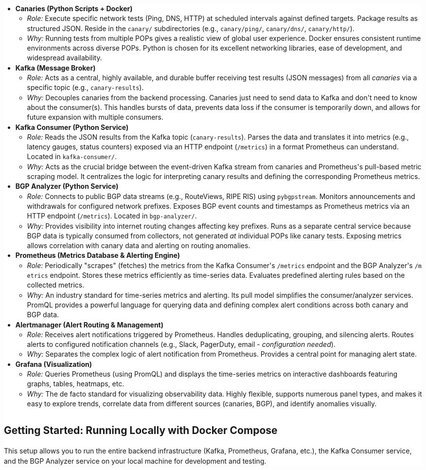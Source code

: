 *   **Canaries (Python Scripts + Docker)**
    *   *Role:* Execute specific network tests (Ping, DNS, HTTP) at scheduled intervals against defined targets. Package results as structured JSON. Reside in the `canary/` subdirectories (e.g., `canary/ping/`, `canary/dns/`, `canary/http/`).
    *   *Why:* Running tests from multiple POPs gives a realistic view of global user experience. Docker ensures consistent runtime environments across diverse POPs. Python is chosen for its excellent networking libraries, ease of development, and widespread availability.
*   **Kafka (Message Broker)**
    *   *Role:* Acts as a central, highly available, and durable buffer receiving test results (JSON messages) from all *canaries* via a specific topic (e.g., `canary-results`).
    *   *Why:* Decouples canaries from the backend processing. Canaries just need to send data to Kafka and don't need to know about the consumer(s). This handles bursts of data, prevents data loss if the consumer is temporarily down, and allows for future expansion with multiple consumers.
*   **Kafka Consumer (Python Service)**
    *   *Role:* Reads the JSON results from the Kafka topic (`canary-results`). Parses the data and translates it into metrics (e.g., latency gauges, status counters) exposed via an HTTP endpoint (`/metrics`) in a format Prometheus can understand. Located in `kafka-consumer/`.
    *   *Why:* Acts as the crucial bridge between the event-driven Kafka stream from canaries and Prometheus's pull-based metric scraping model. It centralizes the logic for interpreting canary results and defining the corresponding Prometheus metrics.
*   **BGP Analyzer (Python Service)**
    *   *Role:* Connects to public BGP data streams (e.g., RouteViews, RIPE RIS) using `pybgpstream`. Monitors announcements and withdrawals for configured network prefixes. Exposes BGP event counts and timestamps as Prometheus metrics via an HTTP endpoint (`/metrics`). Located in `bgp-analyzer/`.
    *   *Why:* Provides visibility into internet routing changes affecting key prefixes. Runs as a separate central service because BGP data is typically consumed from collectors, not generated *at* individual POPs like canary tests. Exposing metrics allows correlation with canary data and alerting on routing anomalies.
*   **Prometheus (Metrics Database & Alerting Engine)**
    *   *Role:* Periodically "scrapes" (fetches) the metrics from the Kafka Consumer's `/metrics` endpoint and the BGP Analyzer's `/metrics` endpoint. Stores these metrics efficiently as time-series data. Evaluates predefined alerting rules based on the collected metrics.
    *   *Why:* An industry standard for time-series metrics and alerting. Its pull model simplifies the consumer/analyzer services. PromQL provides a powerful language for querying data and defining complex alert conditions across both canary and BGP data.
*   **Alertmanager (Alert Routing & Management)**
    *   *Role:* Receives alert notifications triggered by Prometheus. Handles deduplicating, grouping, and silencing alerts. Routes alerts to configured notification channels (e.g., Slack, PagerDuty, email - *configuration needed*).
    *   *Why:* Separates the complex logic of alert notification from Prometheus. Provides a central point for managing alert state.
*   **Grafana (Visualization)**
    *   *Role:* Queries Prometheus (using PromQL) and displays the time-series metrics on interactive dashboards featuring graphs, tables, heatmaps, etc.
    *   *Why:* The de facto standard for visualizing observability data. Highly flexible, supports numerous panel types, and makes it easy to explore trends, correlate data from different sources (canaries, BGP), and identify anomalies visually.

## Getting Started: Running Locally with Docker Compose

This setup allows you to run the entire backend infrastructure (Kafka, Prometheus, Grafana, etc.), the Kafka Consumer service, and the BGP Analyzer service on your local machine for development and testing.
